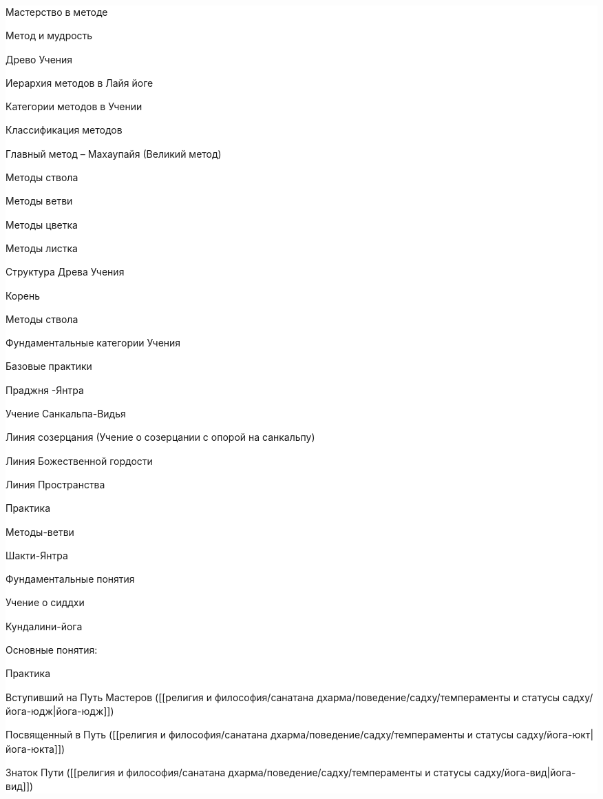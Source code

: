  Мастерство в методе  
  
 Метод и мудрость  
  
 Древо Учения  
  
 Иерархия методов в Лайя йоге  
  
 Категории методов в Учении  
  
 Классификация методов  
  
 Главный метод – Махаупайя (Великий метод)  
  
 Методы ствола  
  
 Методы ветви  
  
 Методы цветка  
  
 Методы листка  
  
 Структура Древа Учения  
  
 Корень  
  
 Методы ствола  
  
 Фундаментальные категории Учения  
  
 Базовые практики  
  
 Праджня -Янтра  
  
 Учение Санкальпа-Видья  
  
 Линия созерцания (Учение о созерцании с опорой на санкальпу)  
  
 Линия Божественной гордости  
  
 Линия Пространства  
  
 Практика  
  
 Методы-ветви  
  
 Шакти-Янтра  
  
 Фундаментальные понятия  
  
 Учение о сиддхи  
  
 Кундалини-йога  
  
 Основные понятия:  
  
 Практика  
  
 Вступивший на Путь Мастеров ([[религия и философия/санатана дхарма/поведение/садху/темпераменты и статусы садху/йога-юдж|йога-юдж]])  
  
 Посвященный в Путь ([[религия и философия/санатана дхарма/поведение/садху/темпераменты и статусы садху/йога-юкт|йога-юкта]])  
  
 Знаток Пути ([[религия и философия/санатана дхарма/поведение/садху/темпераменты и статусы садху/йога-вид|йога-вид]])  
  